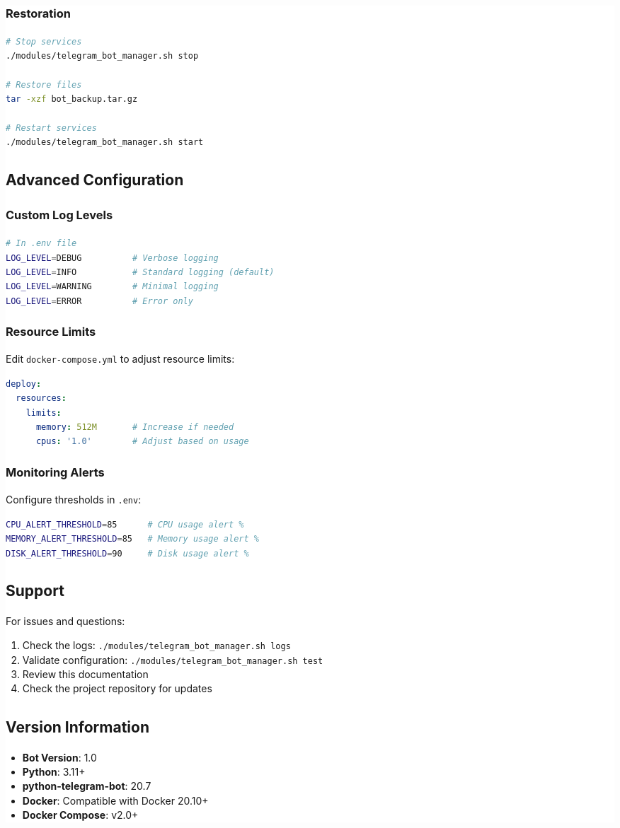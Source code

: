 ### Restoration

```bash
# Stop services
./modules/telegram_bot_manager.sh stop

# Restore files
tar -xzf bot_backup.tar.gz

# Restart services
./modules/telegram_bot_manager.sh start
```

## Advanced Configuration

### Custom Log Levels

```bash
# In .env file
LOG_LEVEL=DEBUG          # Verbose logging
LOG_LEVEL=INFO           # Standard logging (default)
LOG_LEVEL=WARNING        # Minimal logging
LOG_LEVEL=ERROR          # Error only
```

### Resource Limits

Edit `docker-compose.yml` to adjust resource limits:

```yaml
deploy:
  resources:
    limits:
      memory: 512M       # Increase if needed
      cpus: '1.0'        # Adjust based on usage
```

### Monitoring Alerts

Configure thresholds in `.env`:

```bash
CPU_ALERT_THRESHOLD=85      # CPU usage alert %
MEMORY_ALERT_THRESHOLD=85   # Memory usage alert %
DISK_ALERT_THRESHOLD=90     # Disk usage alert %
```

## Support

For issues and questions:

1. Check the logs: `./modules/telegram_bot_manager.sh logs`
2. Validate configuration: `./modules/telegram_bot_manager.sh test`
3. Review this documentation
4. Check the project repository for updates

## Version Information

- **Bot Version**: 1.0
- **Python**: 3.11+
- **python-telegram-bot**: 20.7
- **Docker**: Compatible with Docker 20.10+
- **Docker Compose**: v2.0+